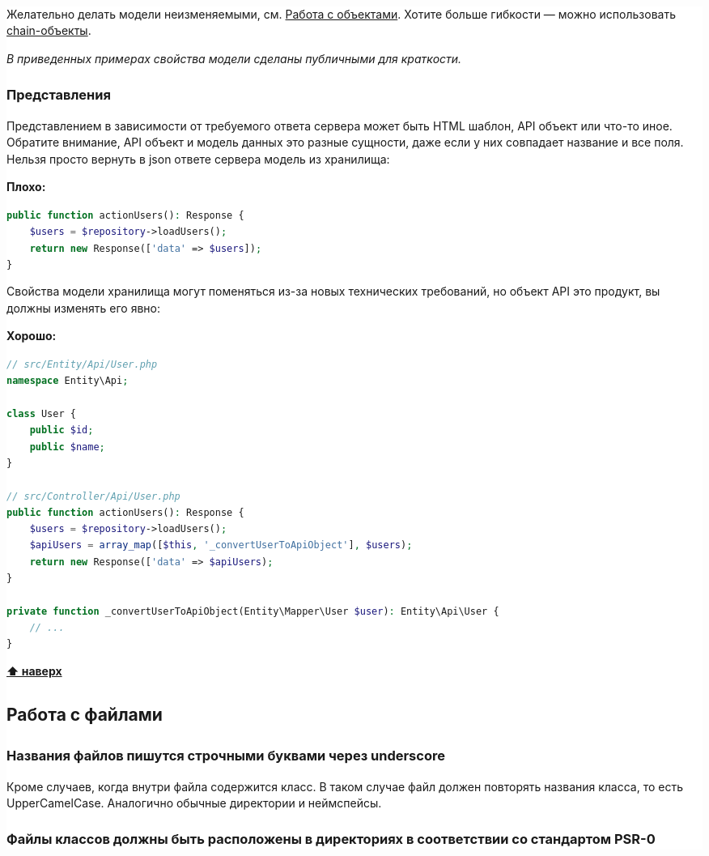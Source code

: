 Желательно делать модели неизменяемыми, см. [Работа с объектами](#Работа-с-объектами). Хотите больше гибкости — можно использовать [chain-объекты](#Использование-chain-объектов).

_В приведенных примерах свойства модели сделаны публичными для краткости._

### Представления
Представлением в зависимости от требуемого ответа сервера может быть HTML шаблон, API объект или что-то иное. Обратите внимание, API объект и модель данных это разные сущности, даже если у них совпадает название и все поля. Нельзя просто вернуть в json ответе сервера модель из хранилища:

**Плохо:**
```php
public function actionUsers(): Response {
    $users = $repository->loadUsers();
    return new Response(['data' => $users]);
}
```

Свойства модели хранилища могут поменяться из-за новых технических требований, но объект API это продукт, вы должны изменять его явно:

**Хорошо:**
```php
// src/Entity/Api/User.php
namespace Entity\Api;

class User {
    public $id;
    public $name;
}

// src/Controller/Api/User.php
public function actionUsers(): Response {
    $users = $repository->loadUsers();
    $apiUsers = array_map([$this, '_convertUserToApiObject'], $users);
    return new Response(['data' => $apiUsers);
}

private function _convertUserToApiObject(Entity\Mapper\User $user): Entity\Api\User {
    // ...
}
```

**[⬆ наверх](#Содержание)**

## **Работа с файлами**

### Названия файлов пишутся строчными буквами через underscore
Кроме случаев, когда внутри файла содержится класс. В таком случае файл должен повторять названия класса, то есть UpperCamelCase. Аналогично обычные директории и неймспейсы.

### Файлы классов должны быть расположены в директориях в соответствии со стандартом PSR-0
